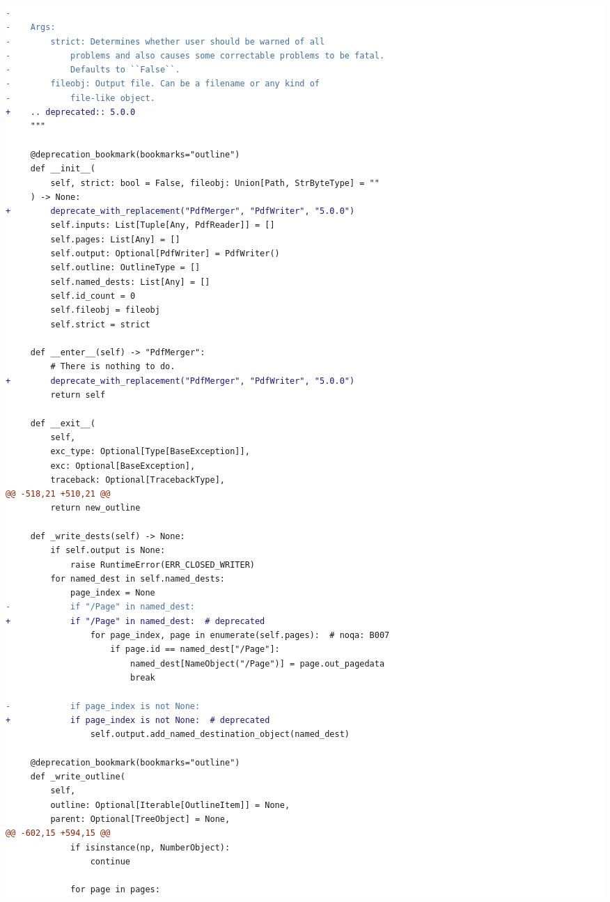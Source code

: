 ```diff
-
-    Args:
-        strict: Determines whether user should be warned of all
-            problems and also causes some correctable problems to be fatal.
-            Defaults to ``False``.
-        fileobj: Output file. Can be a filename or any kind of
-            file-like object.
+    .. deprecated:: 5.0.0
     """
 
     @deprecation_bookmark(bookmarks="outline")
     def __init__(
         self, strict: bool = False, fileobj: Union[Path, StrByteType] = ""
     ) -> None:
+        deprecate_with_replacement("PdfMerger", "PdfWriter", "5.0.0")
         self.inputs: List[Tuple[Any, PdfReader]] = []
         self.pages: List[Any] = []
         self.output: Optional[PdfWriter] = PdfWriter()
         self.outline: OutlineType = []
         self.named_dests: List[Any] = []
         self.id_count = 0
         self.fileobj = fileobj
         self.strict = strict
 
     def __enter__(self) -> "PdfMerger":
         # There is nothing to do.
+        deprecate_with_replacement("PdfMerger", "PdfWriter", "5.0.0")
         return self
 
     def __exit__(
         self,
         exc_type: Optional[Type[BaseException]],
         exc: Optional[BaseException],
         traceback: Optional[TracebackType],
@@ -518,21 +510,21 @@
         return new_outline
 
     def _write_dests(self) -> None:
         if self.output is None:
             raise RuntimeError(ERR_CLOSED_WRITER)
         for named_dest in self.named_dests:
             page_index = None
-            if "/Page" in named_dest:
+            if "/Page" in named_dest:  # deprecated
                 for page_index, page in enumerate(self.pages):  # noqa: B007
                     if page.id == named_dest["/Page"]:
                         named_dest[NameObject("/Page")] = page.out_pagedata
                         break
 
-            if page_index is not None:
+            if page_index is not None:  # deprecated
                 self.output.add_named_destination_object(named_dest)
 
     @deprecation_bookmark(bookmarks="outline")
     def _write_outline(
         self,
         outline: Optional[Iterable[OutlineItem]] = None,
         parent: Optional[TreeObject] = None,
@@ -602,15 +594,15 @@
             if isinstance(np, NumberObject):
                 continue
 
             for page in pages:
```
